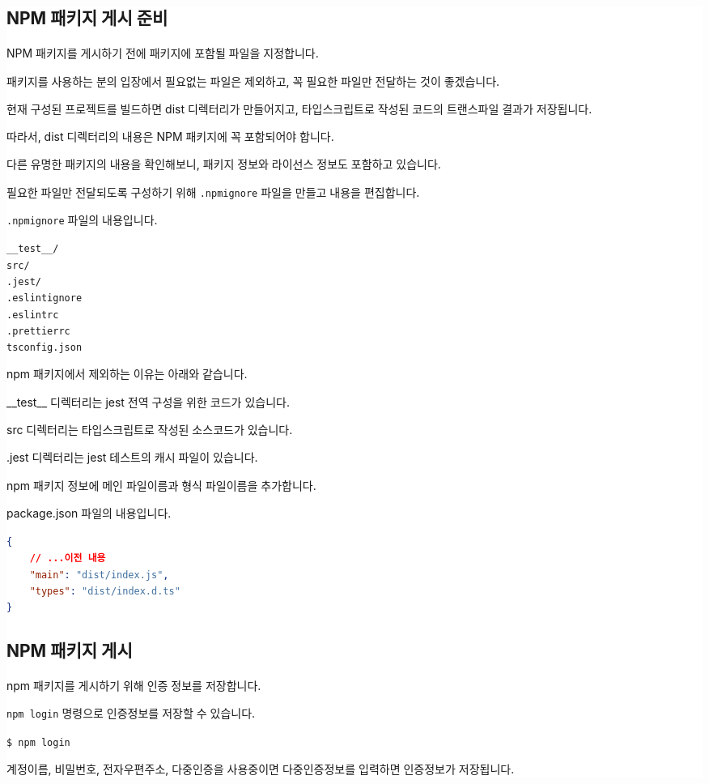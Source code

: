 ```sh
```

## NPM 패키지 게시 준비

NPM 패키지를 게시하기 전에 패키지에 포함될 파일을 지정합니다.

패키지를 사용하는 분의 입장에서 필요없는 파일은 제외하고, 꼭 필요한 파일만 전달하는 것이 좋겠습니다.

현재 구성된 프로젝트를 빌드하면 dist 디렉터리가 만들어지고, 타입스크립트로 작성된 코드의 트랜스파일 결과가 저장됩니다.

따라서, dist 디렉터리의 내용은 NPM 패키지에 꼭 포함되어야 합니다.

다른 유명한 패키지의 내용을 확인해보니, 패키지 정보와 라이선스 정보도 포함하고 있습니다.

필요한 파일만 전달되도록 구성하기 위해 `.npmignore` 파일을 만들고 내용을 편집합니다.

`.npmignore` 파일의 내용입니다.

```plaintext
__test__/
src/
.jest/
.eslintignore
.eslintrc
.prettierrc
tsconfig.json
```

npm 패키지에서 제외하는 이유는 아래와 같습니다.

\_\_test\_\_ 디렉터리는 jest 전역 구성을 위한 코드가 있습니다.

src 디렉터리는 타입스크립트로 작성된 소스코드가 있습니다.

.jest 디렉터리는 jest 테스트의 캐시 파일이 있습니다.

npm 패키지 정보에 메인 파일이름과 형식 파일이름을 추가합니다.

package.json 파일의 내용입니다.

```json
{
    // ...이전 내용
    "main": "dist/index.js",
    "types": "dist/index.d.ts"
}
```

## NPM 패키지 게시

npm 패키지를 게시하기 위해 인증 정보를 저장합니다.

`npm login` 명령으로 인증정보를 저장할 수 있습니다.

```sh
$ npm login
```

계정이름, 비밀번호, 전자우편주소, 다중인증을 사용중이면 다중인증정보를 입력하면 인증정보가 저장됩니다.
